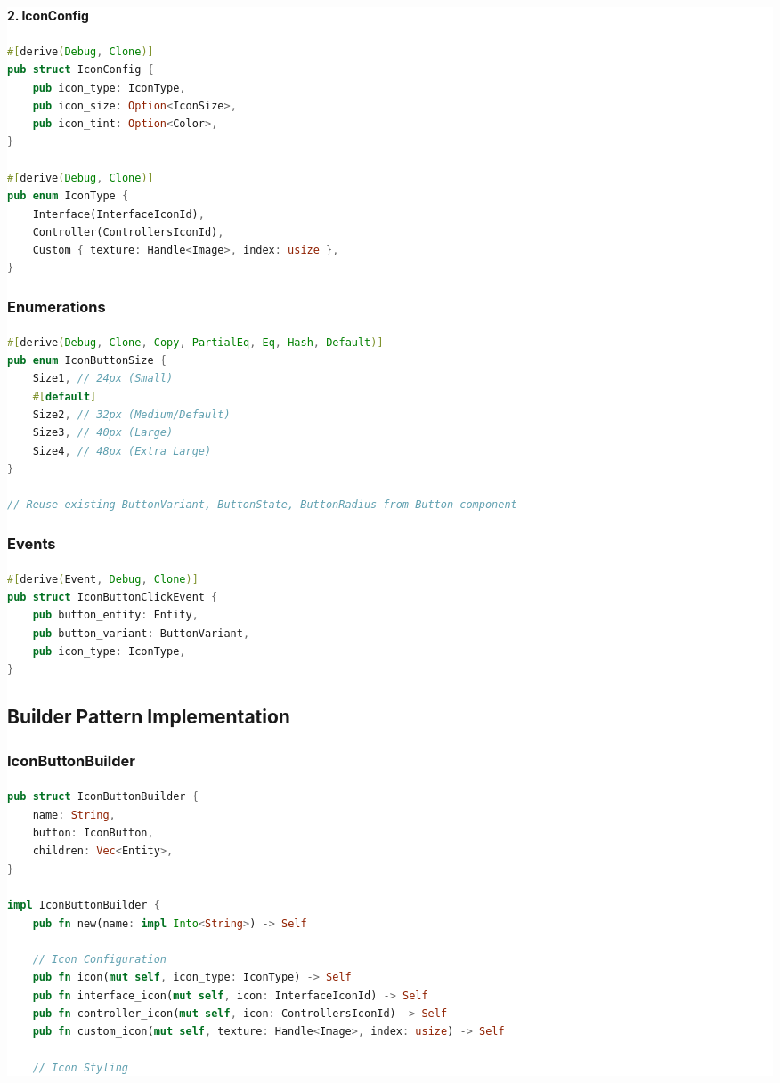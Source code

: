 #### 2. IconConfig

```rust
#[derive(Debug, Clone)]
pub struct IconConfig {
    pub icon_type: IconType,
    pub icon_size: Option<IconSize>,
    pub icon_tint: Option<Color>,
}

#[derive(Debug, Clone)]
pub enum IconType {
    Interface(InterfaceIconId),
    Controller(ControllersIconId),
    Custom { texture: Handle<Image>, index: usize },
}
```

### Enumerations

```rust
#[derive(Debug, Clone, Copy, PartialEq, Eq, Hash, Default)]
pub enum IconButtonSize {
    Size1, // 24px (Small)
    #[default]
    Size2, // 32px (Medium/Default)  
    Size3, // 40px (Large)
    Size4, // 48px (Extra Large)
}

// Reuse existing ButtonVariant, ButtonState, ButtonRadius from Button component
```

### Events

```rust
#[derive(Event, Debug, Clone)]
pub struct IconButtonClickEvent {
    pub button_entity: Entity,
    pub button_variant: ButtonVariant,
    pub icon_type: IconType,
}
```

## Builder Pattern Implementation

### IconButtonBuilder

```rust
pub struct IconButtonBuilder {
    name: String,
    button: IconButton,
    children: Vec<Entity>,
}

impl IconButtonBuilder {
    pub fn new(name: impl Into<String>) -> Self
    
    // Icon Configuration
    pub fn icon(mut self, icon_type: IconType) -> Self
    pub fn interface_icon(mut self, icon: InterfaceIconId) -> Self
    pub fn controller_icon(mut self, icon: ControllersIconId) -> Self
    pub fn custom_icon(mut self, texture: Handle<Image>, index: usize) -> Self
    
    // Icon Styling
```